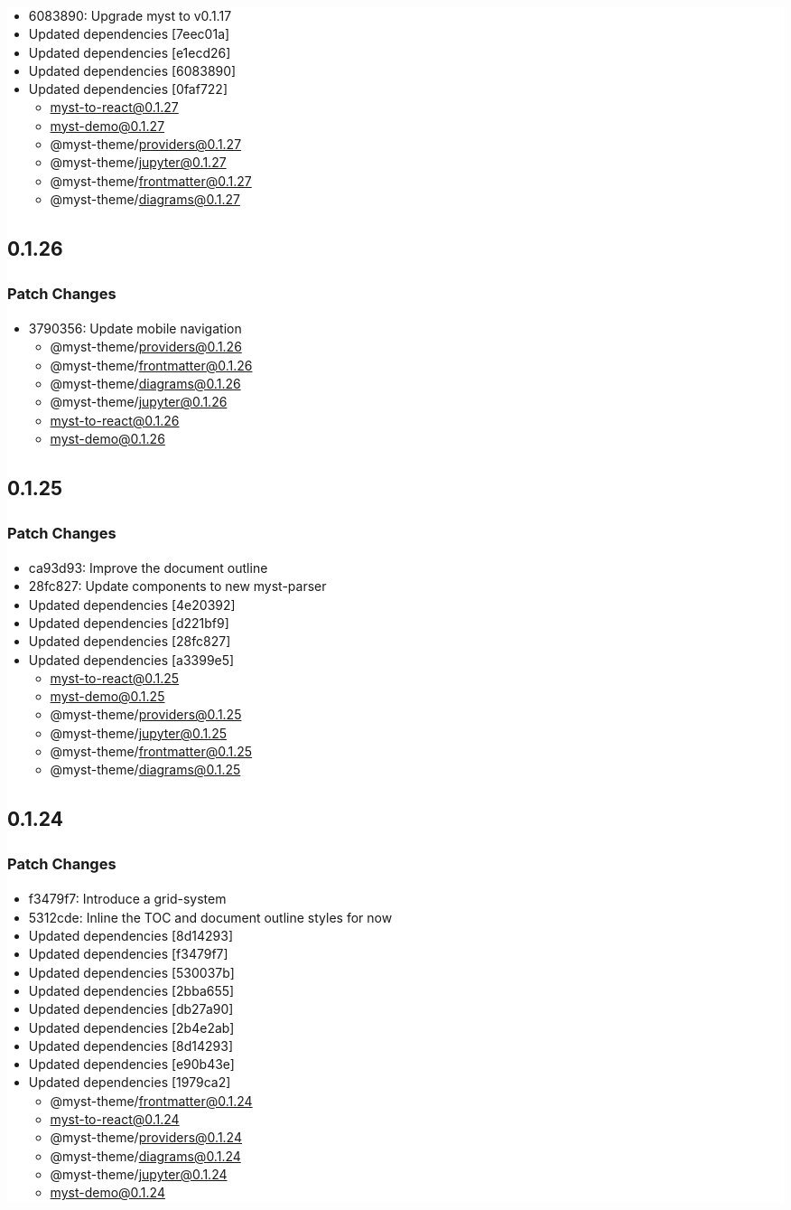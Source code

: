 - 6083890: Upgrade myst to v0.1.17
- Updated dependencies [7eec01a]
- Updated dependencies [e1ecd26]
- Updated dependencies [6083890]
- Updated dependencies [0faf722]
  - myst-to-react@0.1.27
  - myst-demo@0.1.27
  - @myst-theme/providers@0.1.27
  - @myst-theme/jupyter@0.1.27
  - @myst-theme/frontmatter@0.1.27
  - @myst-theme/diagrams@0.1.27

## 0.1.26

### Patch Changes

- 3790356: Update mobile navigation
  - @myst-theme/providers@0.1.26
  - @myst-theme/frontmatter@0.1.26
  - @myst-theme/diagrams@0.1.26
  - @myst-theme/jupyter@0.1.26
  - myst-to-react@0.1.26
  - myst-demo@0.1.26

## 0.1.25

### Patch Changes

- ca93d93: Improve the document outline
- 28fc827: Update components to new myst-parser
- Updated dependencies [4e20392]
- Updated dependencies [d221bf9]
- Updated dependencies [28fc827]
- Updated dependencies [a3399e5]
  - myst-to-react@0.1.25
  - myst-demo@0.1.25
  - @myst-theme/providers@0.1.25
  - @myst-theme/jupyter@0.1.25
  - @myst-theme/frontmatter@0.1.25
  - @myst-theme/diagrams@0.1.25

## 0.1.24

### Patch Changes

- f3479f7: Introduce a grid-system
- 5312cde: Inline the TOC and document outline styles for now
- Updated dependencies [8d14293]
- Updated dependencies [f3479f7]
- Updated dependencies [530037b]
- Updated dependencies [2bba655]
- Updated dependencies [db27a90]
- Updated dependencies [2b4e2ab]
- Updated dependencies [8d14293]
- Updated dependencies [e90b43e]
- Updated dependencies [1979ca2]
  - @myst-theme/frontmatter@0.1.24
  - myst-to-react@0.1.24
  - @myst-theme/providers@0.1.24
  - @myst-theme/diagrams@0.1.24
  - @myst-theme/jupyter@0.1.24
  - myst-demo@0.1.24
